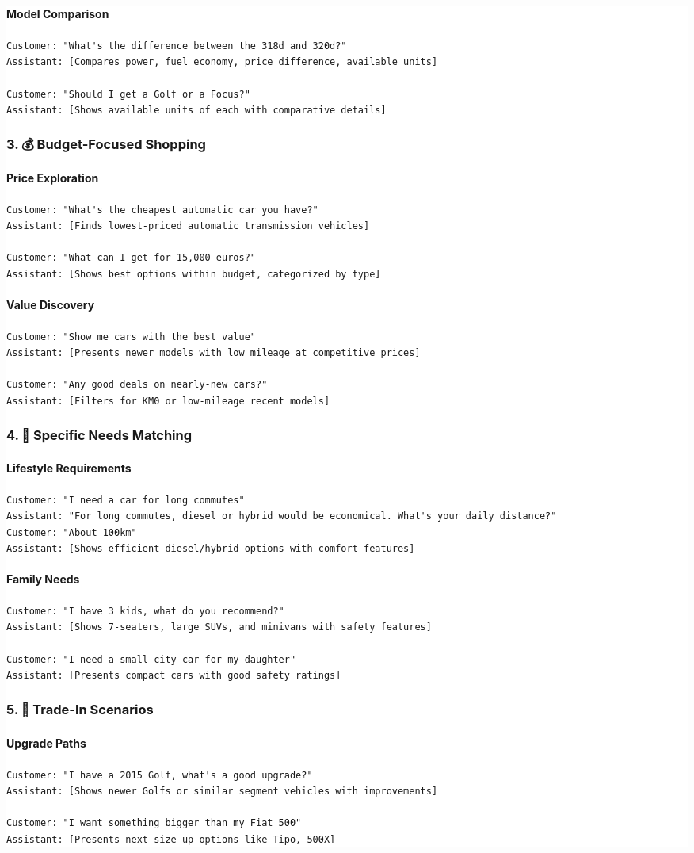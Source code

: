 #### Model Comparison
```
Customer: "What's the difference between the 318d and 320d?"
Assistant: [Compares power, fuel economy, price difference, available units]

Customer: "Should I get a Golf or a Focus?"
Assistant: [Shows available units of each with comparative details]
```

### 3. 💰 **Budget-Focused Shopping**

#### Price Exploration
```
Customer: "What's the cheapest automatic car you have?"
Assistant: [Finds lowest-priced automatic transmission vehicles]

Customer: "What can I get for 15,000 euros?"
Assistant: [Shows best options within budget, categorized by type]
```

#### Value Discovery
```
Customer: "Show me cars with the best value"
Assistant: [Presents newer models with low mileage at competitive prices]

Customer: "Any good deals on nearly-new cars?"
Assistant: [Filters for KM0 or low-mileage recent models]
```

### 4. 🎯 **Specific Needs Matching**

#### Lifestyle Requirements
```
Customer: "I need a car for long commutes"
Assistant: "For long commutes, diesel or hybrid would be economical. What's your daily distance?"
Customer: "About 100km"
Assistant: [Shows efficient diesel/hybrid options with comfort features]
```

#### Family Needs
```
Customer: "I have 3 kids, what do you recommend?"
Assistant: [Shows 7-seaters, large SUVs, and minivans with safety features]

Customer: "I need a small city car for my daughter"
Assistant: [Presents compact cars with good safety ratings]
```

### 5. 🔄 **Trade-In Scenarios**

#### Upgrade Paths
```
Customer: "I have a 2015 Golf, what's a good upgrade?"
Assistant: [Shows newer Golfs or similar segment vehicles with improvements]

Customer: "I want something bigger than my Fiat 500"
Assistant: [Presents next-size-up options like Tipo, 500X]
```
